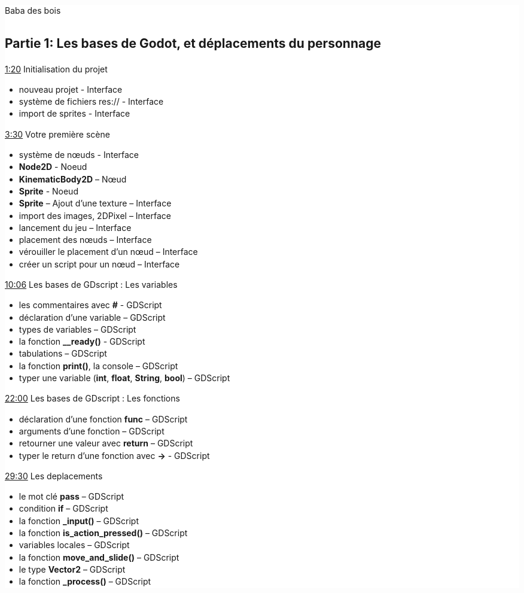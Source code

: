 ﻿Baba des bois

## **Partie 1: Les bases de Godot, et déplacements du personnage**
[1:20](https://www.youtube.com/watch?v=xoivFC5wXq4&list=PLeeK5VJQ55mOsZpct-OtUB2TIgNnGjHZq&index=1&t=80s) Initialisation du projet

- nouveau projet - Interface
- système de fichiers res:// - Interface
- import de sprites - Interface

[3:30](https://www.youtube.com/watch?v=xoivFC5wXq4&list=PLeeK5VJQ55mOsZpct-OtUB2TIgNnGjHZq&index=1&t=210s) Votre première scène

- système de nœuds - Interface
- **Node2D** - Noeud
- **KinematicBody2D** – Nœud
- **Sprite** - Noeud
- **Sprite** – Ajout d’une texture – Interface
- import des images, 2DPixel – Interface
- lancement du jeu – Interface
- placement des nœuds – Interface
- vérouiller le placement d’un nœud – Interface
- créer un script pour un nœud – Interface

[10:06](https://www.youtube.com/watch?v=xoivFC5wXq4&list=PLeeK5VJQ55mOsZpct-OtUB2TIgNnGjHZq&index=1&t=606s) Les bases de GDscript : Les variables

- les commentaires avec **#** - GDScript
- déclaration d’une variable – GDScript
- types de variables – GDScript
- la fonction **\_\_ready()** - GDScript
- tabulations – GDScript
- la fonction **print()**, la console – GDScript
- typer une variable (**int**, **float**, **String**, **bool**) – GDScript

[22:00](https://www.youtube.com/watch?v=xoivFC5wXq4&list=PLeeK5VJQ55mOsZpct-OtUB2TIgNnGjHZq&index=1&t=1320s) Les bases de GDscript : Les fonctions

- déclaration d’une fonction **func** – GDScript
- arguments d’une fonction – GDScript
- retourner une valeur avec **return** – GDScript
- typer le return d’une fonction avec **->** - GDScript

[29:30](https://www.youtube.com/watch?v=xoivFC5wXq4&list=PLeeK5VJQ55mOsZpct-OtUB2TIgNnGjHZq&index=1&t=1770s) Les deplacements

- le mot clé **pass** – GDScript
- condition **if** – GDScript
- la fonction **\_input()** – GDScript
- la fonction **is\_action\_pressed()** – GDScript
- variables locales – GDScript
- la fonction **move\_and\_slide()** – GDScript
- le type **Vector2** – GDScript
- la fonction **\_process()** – GDScript
